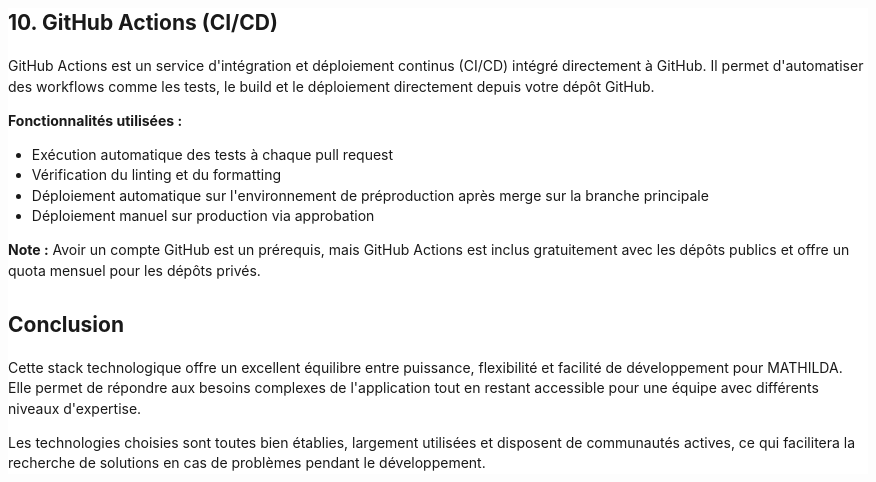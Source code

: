 ## 10. GitHub Actions (CI/CD)

GitHub Actions est un service d'intégration et déploiement continus (CI/CD) intégré directement à GitHub. Il permet d'automatiser des workflows comme les tests, le build et le déploiement directement depuis votre dépôt GitHub.

**Fonctionnalités utilisées :**
- Exécution automatique des tests à chaque pull request
- Vérification du linting et du formatting
- Déploiement automatique sur l'environnement de préproduction après merge sur la branche principale
- Déploiement manuel sur production via approbation

**Note :** Avoir un compte GitHub est un prérequis, mais GitHub Actions est inclus gratuitement avec les dépôts publics et offre un quota mensuel pour les dépôts privés.

## Conclusion

Cette stack technologique offre un excellent équilibre entre puissance, flexibilité et facilité de développement pour MATHILDA. Elle permet de répondre aux besoins complexes de l'application tout en restant accessible pour une équipe avec différents niveaux d'expertise.

Les technologies choisies sont toutes bien établies, largement utilisées et disposent de communautés actives, ce qui facilitera la recherche de solutions en cas de problèmes pendant le développement. 